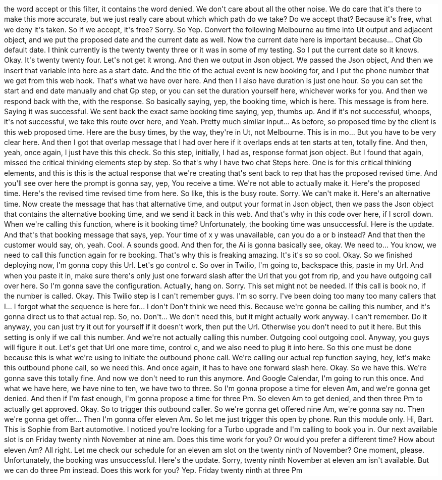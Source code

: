 the word accept or this filter, it contains the word denied. We don't care about all the other noise. We do care that it's there to make this more accurate, but we just really care about which which path do we take? Do we accept that? Because it's free, what we deny it's taken. So if we accept, it's free? Sorry. So Yep. Convert the following Melbourne au time into Ut output and adjacent object, and we put the proposed date and the current date as well. Now the current date here is important because... Chat Gb default date. I think currently is the twenty twenty three or it was in some of my testing. So I put the current date so it knows. Okay. It's twenty twenty four. Let's not get it wrong. And then we output in Json object. We passed the Json object, And then we insert that variable into here as a start date. And the title of the actual event is new booking for, and I put the phone number that we get from this web hook. That's what we have over here. And then I I also have duration is just one hour. So you can set the start and end date manually and chat Gp step, or you can set the duration yourself here, whichever works for you. And then we respond back with the, with the response. So basically saying, yep, the booking time, which is here. This message is from here. Saying it was successful. We sent back the exact same booking time saying, yep, thumbs up. And if it's not successful, whoops, it's not successful, we take this route over here, and Yeah. Pretty much similar input... As before, so proposed time by the client is this web proposed time. Here are the busy times, by the way, they're in Ut, not Melbourne. This is in mo... But you have to be very clear here. And then I got that overlap message that I had over here if it overlaps ends at ten starts at ten, totally fine. And then, yeah, once again, I just have this this check. So this step, initially, I had as, response format json object. But I found that again, missed the critical thinking elements step by step. So that's why I have two chat Steps here. One is for this critical thinking elements, and this is this is the actual response that we're creating that's sent back to rep that has the proposed revised time. And you'll see over here the prompt is gonna say, yep, You receive a time. We're not able to actually make it. Here's the proposed time. Here's the revised time revised time from here. So like, this is the busy route. Sorry. We can't make it. Here's an alternative time. Now create the message that has that alternative time, and output your format in Json object, then we pass the Json object that contains the alternative booking time, and we send it back in this web. And that's why in this code over here, if I scroll down. When we're calling this function, where is it booking time? Unfortunately, the booking time was unsuccessful. Here is the update. And that's that booking message that says, yep. Your time of x y was unavailable, can you do a or b instead? And that then the customer would say, oh, yeah. Cool. A sounds good. And then for, the Ai is gonna basically see, okay. We need to... You know, we need to call this function again for re booking. That's why this is freaking amazing. It's it's so so cool. Okay. So we finished deploying now, I'm gonna copy this Url. Let's go control c. So over in Twilio, I'm going to, backspace this, paste in my Url. And when you paste it in, make sure there's only just one forward slash after the Url that you got from rip, and you have outgoing call over here. So I'm gonna save the configuration. Actually, hang on. Sorry. This set might not be needed. If this call is book no, if the number is called. Okay. This Twilio step is I can't remember guys. I'm so sorry. I've been doing too many too many callers that I... I forgot what the sequence is here for... I don't Don't think we need this. Because we're gonna be calling this number, and it's gonna direct us to that actual rep. So, no. Don't... We don't need this, but it might actually work anyway. I can't remember. Do it anyway, you can just try it out for yourself if it doesn't work, then put the Url. Otherwise you don't need to put it here. But this setting is only if we call this number. And we're not actually calling this number. Outgoing cool outgoing cool. Anyway, you guys will figure it out. Let's get that Url one more time, control c, and we also need to plug it into here. So this one must be done because this is what we're using to initiate the outbound phone call. We're calling our actual rep function saying, hey, let's make this outbound phone call, so we need this. And once again, it has to have one forward slash here. Okay. So we have this. We're gonna save this totally fine. And now we don't need to run this anymore. And Google Calendar, I'm going to run this once. And what we have here, we have nine to ten, we have two to three. So I'm gonna propose a time for eleven Am, and we're gonna get denied. And then if I'm fast enough, I'm gonna propose a time for three Pm. So eleven Am to get denied, and then three Pm to actually get approved. Okay. So to trigger this outbound caller. So we're gonna get offered nine Am, we're gonna say no. Then we're gonna get offer... Then I'm gonna offer eleven Am. So let me just trigger this open by phone. Run this module only. Hi, Bart. This is Sophie from Bart automotive. I noticed you're looking for a Turbo upgrade and I'm calling to book you in. Our next available slot is on Friday twenty ninth November at nine am. Does this time work for you? Or would you prefer a different time? How about eleven Am? All right. Let me check our schedule for an eleven am slot on the twenty ninth of November? One moment, please. Unfortunately, the booking was unsuccessful. Here's the update. Sorry, twenty ninth November at eleven am isn't available. But we can do three Pm instead. Does this work for you? Yep. Friday twenty ninth at three Pm